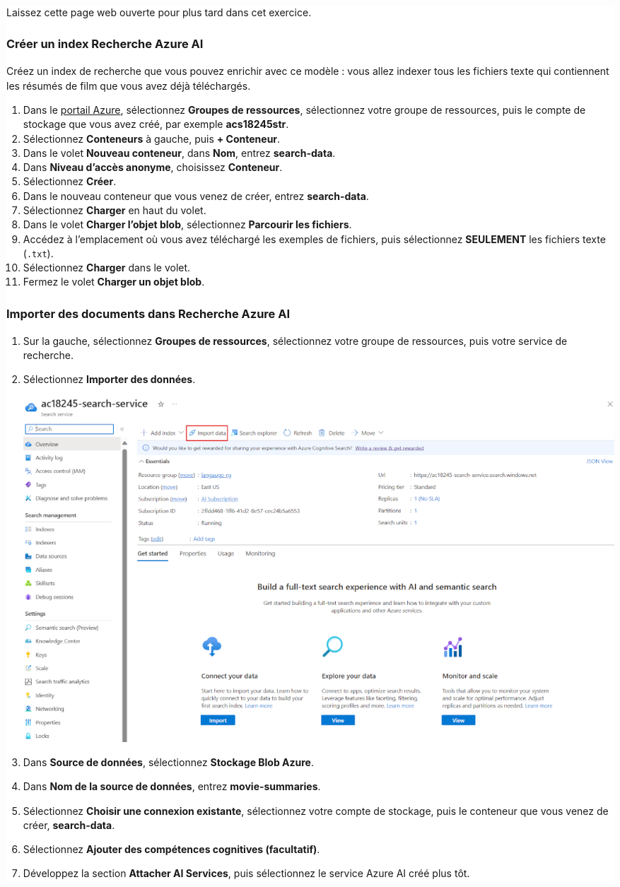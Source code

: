 Laissez cette page web ouverte pour plus tard dans cet exercice.

### Créer un index Recherche Azure AI

Créez un index de recherche que vous pouvez enrichir avec ce modèle : vous allez indexer tous les fichiers texte qui contiennent les résumés de film que vous avez déjà téléchargés.

1. Dans le [portail Azure](https://portal.azure.com/), sélectionnez **Groupes de ressources**, sélectionnez votre groupe de ressources, puis le compte de stockage que vous avez créé, par exemple **acs18245str**.
1. Sélectionnez **Conteneurs** à gauche, puis **+ Conteneur**.
1. Dans le volet **Nouveau conteneur**, dans **Nom**, entrez **search-data**.
1. Dans **Niveau d’accès anonyme**, choisissez **Conteneur**.
1. Sélectionnez **Créer**.
1. Dans le nouveau conteneur que vous venez de créer, entrez **search-data**.
1. Sélectionnez **Charger** en haut du volet.
1. Dans le volet **Charger l’objet blob**, sélectionnez **Parcourir les fichiers**.
1. Accédez à l’emplacement où vous avez téléchargé les exemples de fichiers, puis sélectionnez **SEULEMENT** les fichiers texte (`.txt`).
1. Sélectionnez **Charger** dans le volet.
1. Fermez le volet **Charger un objet blob**.

### Importer des documents dans Recherche Azure AI

1. Sur la gauche, sélectionnez **Groupes de ressources**, sélectionnez votre groupe de ressources, puis votre service de recherche.

1. Sélectionnez **Importer des données**.

    ![Une capture d’écran montrant les informations de connexion des données.](../media/04-media/connect-data.png)
1. Dans **Source de données**, sélectionnez **Stockage Blob Azure**.
1. Dans **Nom de la source de données**, entrez **movie-summaries**.
1. Sélectionnez **Choisir une connexion existante**, sélectionnez votre compte de stockage, puis le conteneur que vous venez de créer, **search-data**.
1. Sélectionnez **Ajouter des compétences cognitives (facultatif)**.
1. Développez la section **Attacher AI Services**, puis sélectionnez le service Azure AI créé plus tôt.
